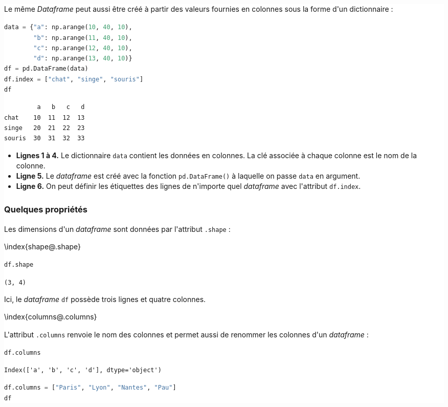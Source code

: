 Le même *Dataframe* peut aussi être créé à partir des valeurs fournies
en colonnes sous la forme d'un dictionnaire :

```python
data = {"a": np.arange(10, 40, 10),
        "b": np.arange(11, 40, 10),
        "c": np.arange(12, 40, 10),
        "d": np.arange(13, 40, 10)}
df = pd.DataFrame(data)
df.index = ["chat", "singe", "souris"]
df
```

```text
         a   b   c   d
chat    10  11  12  13
singe   20  21  22  23
souris  30  31  32  33
```

- **Lignes 1 à 4.** Le dictionnaire `data` contient les données en colonnes. La clé associée à chaque colonne est le nom de la colonne.
- **Ligne 5.** Le *dataframe* est créé avec la fonction `pd.DataFrame()` à laquelle on passe `data` en argument.
- **Ligne 6.** On peut définir les étiquettes des lignes de n'importe quel *dataframe* avec l'attribut `df.index`.


### Quelques propriétés

Les dimensions d'un *dataframe* sont données par l'attribut `.shape` :

\index{shape@.shape}

```python
df.shape
```

```text
(3, 4)
```

Ici, le *dataframe* `df` possède trois lignes et quatre colonnes.

\index{columns@.columns}

L'attribut `.columns` renvoie le nom des colonnes et permet aussi de renommer
les colonnes d'un *dataframe* :

```python
df.columns
```

```text
Index(['a', 'b', 'c', 'd'], dtype='object')
```

```python
df.columns = ["Paris", "Lyon", "Nantes", "Pau"]
df
```

